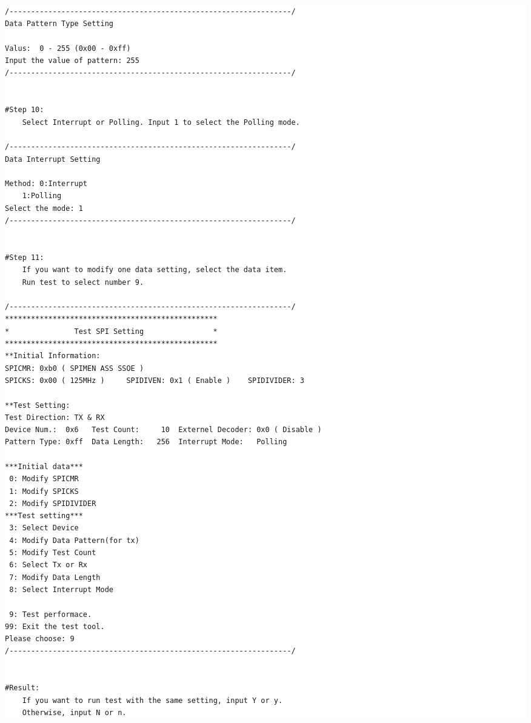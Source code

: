 	/-----------------------------------------------------------------/
	Data Pattern Type Setting

	Valus:	0 - 255 (0x00 - 0xff)
	Input the value of pattern: 255
	/-----------------------------------------------------------------/
	
	
	#Step 10:
		Select Interrupt or Polling. Input 1 to select the Polling mode.
	
	/-----------------------------------------------------------------/
	Data Interrupt Setting

	Method:	0:Interrupt
		1:Polling
	Select the mode: 1
	/-----------------------------------------------------------------/
	
	
	#Step 11:
		If you want to modify one data setting, select the data item.
		Run test to select number 9.
	
	/-----------------------------------------------------------------/
	*************************************************
	*               Test SPI Setting                *
	*************************************************
	**Initial Information:
	SPICMR: 0xb0 ( SPIMEN ASS SSOE )
	SPICKS: 0x00 ( 125MHz )		SPIDIVEN: 0x1 ( Enable )	SPIDIVIDER: 3

	**Test Setting:
	Test Direction: TX & RX
	Device Num.:  0x6	Test Count:     10	Externel Decoder: 0x0 ( Disable )
	Pattern Type: 0xff	Data Length:   256	Interrupt Mode:   Polling

	***Initial data***
	 0: Modify SPICMR
	 1: Modify SPICKS
	 2: Modify SPIDIVIDER
	***Test setting***
	 3: Select Device
	 4: Modify Data Pattern(for tx)
	 5: Modify Test Count
	 6: Select Tx or Rx
	 7: Modify Data Length
	 8: Select Interrupt Mode

	 9: Test performace.
	99: Exit the test tool.
	Please choose: 9
	/-----------------------------------------------------------------/
	
	
	#Result:
		If you want to run test with the same setting, input Y or y.
		Otherwise, input N or n.
		